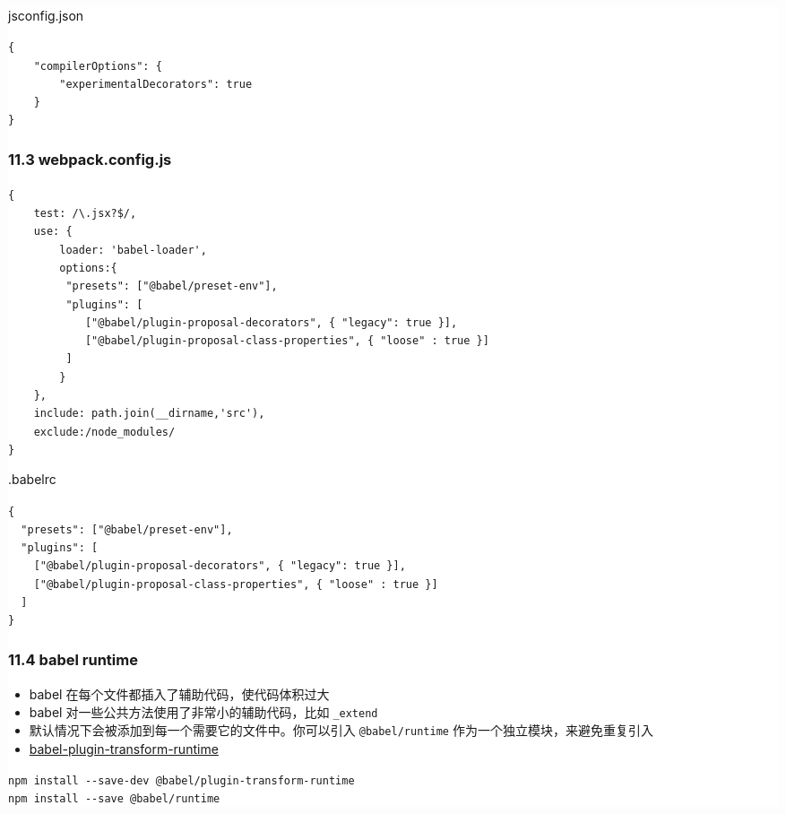 
jsconfig.json

```
{
    "compilerOptions": {
        "experimentalDecorators": true
    }
}

```

### 11.3 webpack.config.js

```
{
    test: /\.jsx?$/,
    use: {
        loader: 'babel-loader',
        options:{
         "presets": ["@babel/preset-env"],
         "plugins": [
            ["@babel/plugin-proposal-decorators", { "legacy": true }],
            ["@babel/plugin-proposal-class-properties", { "loose" : true }]
         ]
        }
    },
    include: path.join(__dirname,'src'),
    exclude:/node_modules/
}

```

.babelrc

```
{
  "presets": ["@babel/preset-env"],
  "plugins": [
    ["@babel/plugin-proposal-decorators", { "legacy": true }],
    ["@babel/plugin-proposal-class-properties", { "loose" : true }]
  ]
}

```

### 11.4 babel runtime

-   babel 在每个文件都插入了辅助代码，使代码体积过大
-   babel 对一些公共方法使用了非常小的辅助代码，比如 `_extend`
-   默认情况下会被添加到每一个需要它的文件中。你可以引入 `@babel/runtime` 作为一个独立模块，来避免重复引入
-   [babel-plugin-transform-runtime](https://babeljs.io/docs/en/babel-plugin-transform-runtime)

```
npm install --save-dev @babel/plugin-transform-runtime
npm install --save @babel/runtime

```
